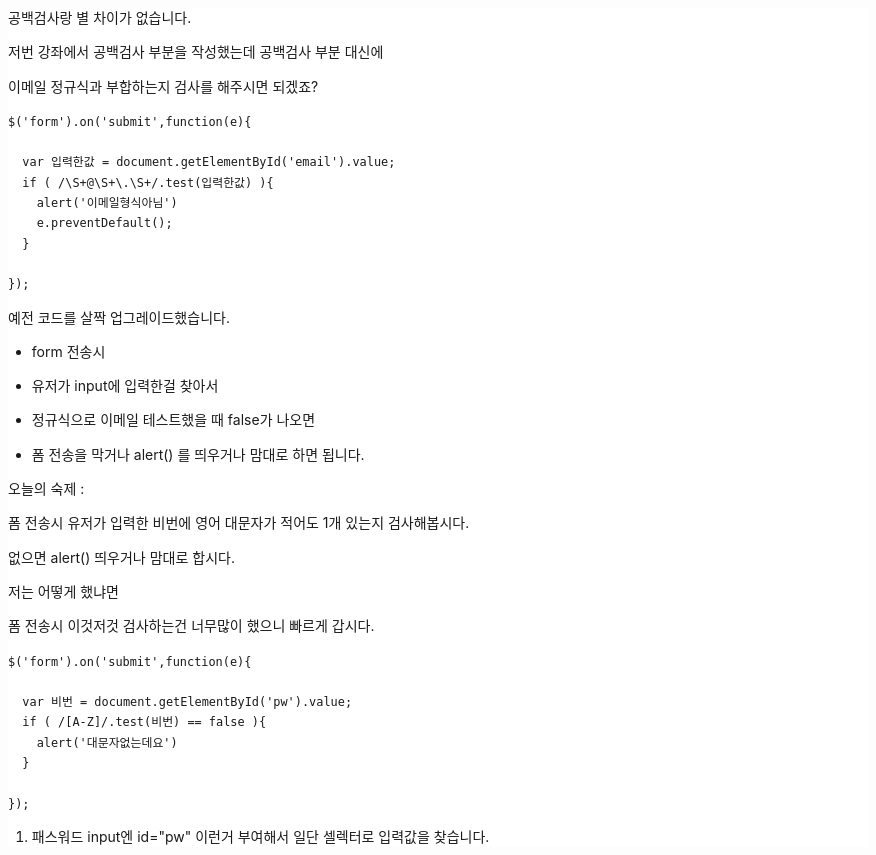 



공백검사랑 별 차이가 없습니다.

저번 강좌에서 공백검사 부분을 작성했는데 공백검사 부분 대신에

이메일 정규식과 부합하는지 검사를 해주시면 되겠죠?




```
$('form').on('submit',function(e){

  var 입력한값 = document.getElementById('email').value;
  if ( /\S+@\S+\.\S+/.test(입력한값) ){
    alert('이메일형식아님')
    e.preventDefault();
  }

});
```
예전 코드를 살짝 업그레이드했습니다.

- form 전송시

- 유저가 input에 입력한걸 찾아서

- 정규식으로 이메일 테스트했을 때 false가 나오면

- 폼 전송을 막거나 alert() 를 띄우거나 맘대로 하면 됩니다.









오늘의 숙제 :

폼 전송시 유저가 입력한 비번에 영어 대문자가 적어도 1개 있는지 검사해봅시다.

없으면 alert() 띄우거나 맘대로 합시다.

저는 어떻게 했냐면


폼 전송시 이것저것 검사하는건 너무많이 했으니 빠르게 갑시다.


```
$('form').on('submit',function(e){

  var 비번 = document.getElementById('pw').value;
  if ( /[A-Z]/.test(비번) == false ){
    alert('대문자없는데요')
  }

});
```
1. 패스워드 input엔 id="pw" 이런거 부여해서 일단 셀렉터로 입력값을 찾습니다.
